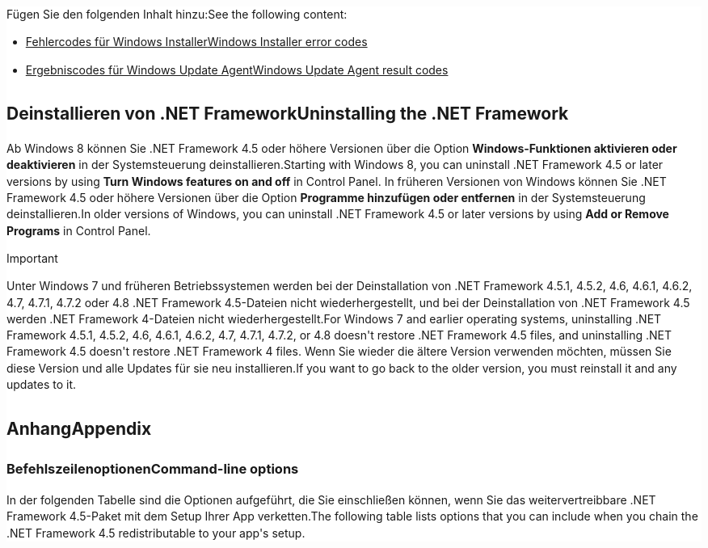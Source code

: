 <span data-ttu-id="9aaec-391">Fügen Sie den folgenden Inhalt hinzu:</span><span class="sxs-lookup"><span data-stu-id="9aaec-391">See the following content:</span></span>

- <span data-ttu-id="9aaec-392">[Fehlercodes für Windows Installer](/previous-versions/aa368542(v=vs.85))</span><span class="sxs-lookup"><span data-stu-id="9aaec-392">[Windows Installer error codes](/previous-versions/aa368542(v=vs.85))</span></span>

- <span data-ttu-id="9aaec-393">[Ergebniscodes für Windows Update Agent](/previous-versions/windows/it-pro/windows-server-2008-R2-and-2008/cc720442(v=ws.10))</span><span class="sxs-lookup"><span data-stu-id="9aaec-393">[Windows Update Agent result codes](/previous-versions/windows/it-pro/windows-server-2008-R2-and-2008/cc720442(v=ws.10))</span></span>

## <a name="uninstalling-the-net-framework"></a><span data-ttu-id="9aaec-394">Deinstallieren von .NET Framework</span><span class="sxs-lookup"><span data-stu-id="9aaec-394">Uninstalling the .NET Framework</span></span>

<span data-ttu-id="9aaec-395">Ab Windows 8 können Sie .NET Framework 4.5 oder höhere Versionen über die Option **Windows-Funktionen aktivieren oder deaktivieren** in der Systemsteuerung deinstallieren.</span><span class="sxs-lookup"><span data-stu-id="9aaec-395">Starting with Windows 8, you can uninstall .NET Framework 4.5 or later versions by using **Turn Windows features on and off** in Control Panel.</span></span> <span data-ttu-id="9aaec-396">In früheren Versionen von Windows können Sie .NET Framework 4.5 oder höhere Versionen über die Option **Programme hinzufügen oder entfernen** in der Systemsteuerung deinstallieren.</span><span class="sxs-lookup"><span data-stu-id="9aaec-396">In older versions of Windows, you can uninstall .NET Framework 4.5 or later versions by using **Add or Remove Programs** in Control Panel.</span></span>

> [!IMPORTANT]
> <span data-ttu-id="9aaec-397">Unter Windows 7 und früheren Betriebssystemen werden bei der Deinstallation von .NET Framework 4.5.1, 4.5.2, 4.6, 4.6.1, 4.6.2, 4.7, 4.7.1, 4.7.2 oder 4.8 .NET Framework 4.5-Dateien nicht wiederhergestellt, und bei der Deinstallation von .NET Framework 4.5 werden .NET Framework 4-Dateien nicht wiederhergestellt.</span><span class="sxs-lookup"><span data-stu-id="9aaec-397">For Windows 7 and earlier operating systems, uninstalling .NET Framework 4.5.1, 4.5.2, 4.6, 4.6.1, 4.6.2, 4.7, 4.7.1, 4.7.2, or 4.8 doesn't restore .NET Framework 4.5 files, and uninstalling .NET Framework 4.5 doesn't restore .NET Framework 4 files.</span></span> <span data-ttu-id="9aaec-398">Wenn Sie wieder die ältere Version verwenden möchten, müssen Sie diese Version und alle Updates für sie neu installieren.</span><span class="sxs-lookup"><span data-stu-id="9aaec-398">If you want to go back to the older version, you must reinstall it and any updates to it.</span></span>

## <a name="appendix"></a><span data-ttu-id="9aaec-399">Anhang</span><span class="sxs-lookup"><span data-stu-id="9aaec-399">Appendix</span></span>

### <a name="command-line-options"></a><span data-ttu-id="9aaec-400">Befehlszeilenoptionen</span><span class="sxs-lookup"><span data-stu-id="9aaec-400">Command-line options</span></span>

<span data-ttu-id="9aaec-401">In der folgenden Tabelle sind die Optionen aufgeführt, die Sie einschließen können, wenn Sie das weitervertreibbare .NET Framework 4.5-Paket mit dem Setup Ihrer App verketten.</span><span class="sxs-lookup"><span data-stu-id="9aaec-401">The following table lists options that you can include when you chain the .NET Framework 4.5 redistributable to your app's setup.</span></span>
